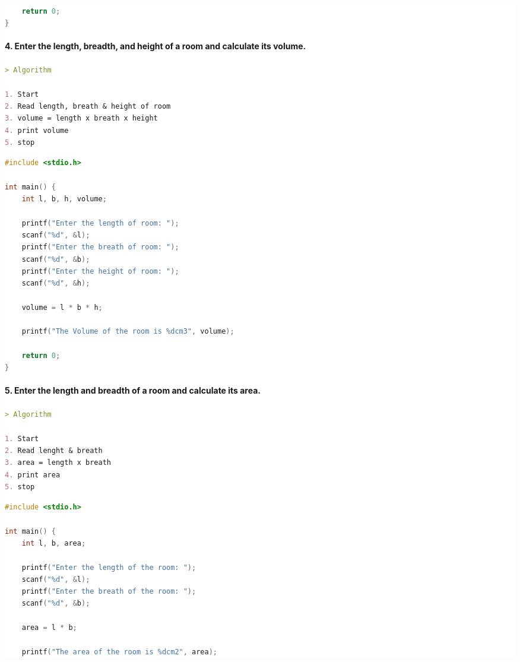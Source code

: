 ```c
    return 0;
}
```

#### 4. Enter the length, breadth, and height of a room and calculate its volume.

``` md 
> Algorithm

1. Start 
2. Read length, breath & height of room
3. volume = length x breath x height
4. print volume
5. stop
```

```c
#include <stdio.h>

int main() {
    int l, b, h, volume;

    printf("Enter the length of room: ");
    scanf("%d", &l);
    printf("Enter the breath of room: ");
    scanf("%d", &b);
    printf("Enter the height of room: ");
    scanf("%d", &h);

    volume = l * b * h;

    printf("The Volume of the room is %dcm3", volume);

    return 0;
}
```

#### 5. Enter the length and breadth of a room and calculate its area.

``` md 
> Algorithm

1. Start 
2. Read lenght & breath
3. area = length x breath
4. print area
5. stop
```

```c
#include <stdio.h>

int main() {
    int l, b, area;

    printf("Enter the length of the room: ");
    scanf("%d", &l);
    printf("Enter the breath of the room: ");
    scanf("%d", &b);

    area = l * b;

    printf("The area of the room is %dcm2", area);

```